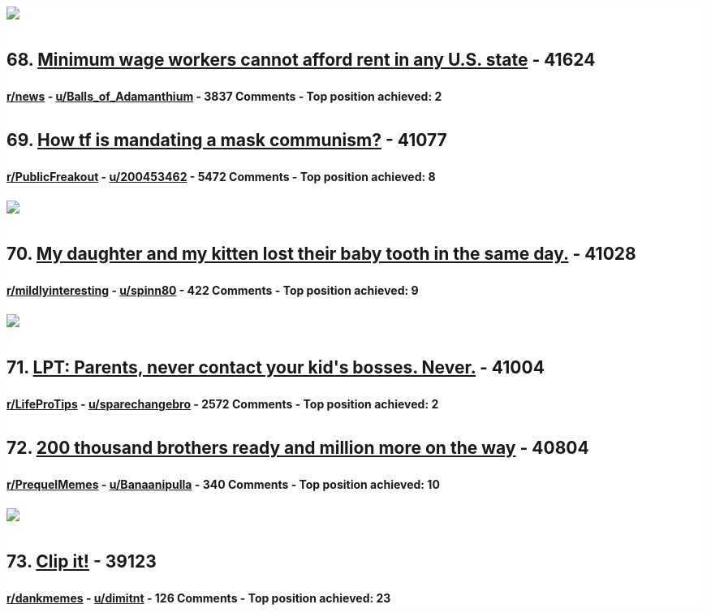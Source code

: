 <a href="https://i.imgur.com/RZcKcFf.jpg"><img src="https://b.thumbs.redditmedia.com/vBd7eOF4_hF_H4-ZPY1ZaQx6CNpi6Y-R6SVXv4huJ7w.jpg"></img></a>

## 68. [Minimum wage workers cannot afford rent in any U.S. state](http://reddit.com/r/news/comments/hrb7dy/minimum_wage_workers_cannot_afford_rent_in_any_us/) - 41624
#### [r/news](http://reddit.com/r/news) - [u/Balls_of_Adamanthium](http://reddit.com/u/Balls_of_Adamanthium) - 3837 Comments - Top position achieved: 2

## 69. [How tf is mandating a mask communism?](http://reddit.com/r/PublicFreakout/comments/hr5tp7/how_tf_is_mandating_a_mask_communism/) - 41077
#### [r/PublicFreakout](http://reddit.com/r/PublicFreakout) - [u/200453462](http://reddit.com/u/200453462) - 5472 Comments - Top position achieved: 8

<a href="https://v.redd.it/0ce5an98yua51"><img src="https://b.thumbs.redditmedia.com/R9rYhnL_ZWqVyVzes-PyCzzPDcOqa8zt5I-OwAkwsuw.jpg"></img></a>

## 70. [My daughter and my kitten lost their baby tooth in the same day.](http://reddit.com/r/mildlyinteresting/comments/hr0sza/my_daughter_and_my_kitten_lost_their_baby_tooth/) - 41028
#### [r/mildlyinteresting](http://reddit.com/r/mildlyinteresting) - [u/spinn80](http://reddit.com/u/spinn80) - 422 Comments - Top position achieved: 9

<a href="https://i.redd.it/0t5ffjnajta51.jpg"><img src="https://b.thumbs.redditmedia.com/n6tgrfIcGekr2HE-F4lZ-fTrsfqzD2mDySco0xFP0_g.jpg"></img></a>

## 71. [LPT: Parents, never contact your kid's bosses. Never.](http://reddit.com/r/LifeProTips/comments/hqx6z8/lpt_parents_never_contact_your_kids_bosses_never/) - 41004
#### [r/LifeProTips](http://reddit.com/r/LifeProTips) - [u/sparechangebro](http://reddit.com/u/sparechangebro) - 2572 Comments - Top position achieved: 2

## 72. [200 thousand brothers ready and million more on the way](http://reddit.com/r/PrequelMemes/comments/hr7x23/200_thousand_brothers_ready_and_million_more_on/) - 40804
#### [r/PrequelMemes](http://reddit.com/r/PrequelMemes) - [u/Banaanipulla](http://reddit.com/u/Banaanipulla) - 340 Comments - Top position achieved: 10

<a href="https://i.redd.it/9z8zhtmohva51.png"><img src="https://a.thumbs.redditmedia.com/b1uUaEtvGfu1XSX1ycqHGBqa9KGDLATT4vsSHCECyg0.jpg"></img></a>

## 73. [Clip it!](http://reddit.com/r/dankmemes/comments/hqt820/clip_it/) - 39123
#### [r/dankmemes](http://reddit.com/r/dankmemes) - [u/dimitnt](http://reddit.com/u/dimitnt) - 126 Comments - Top position achieved: 23
